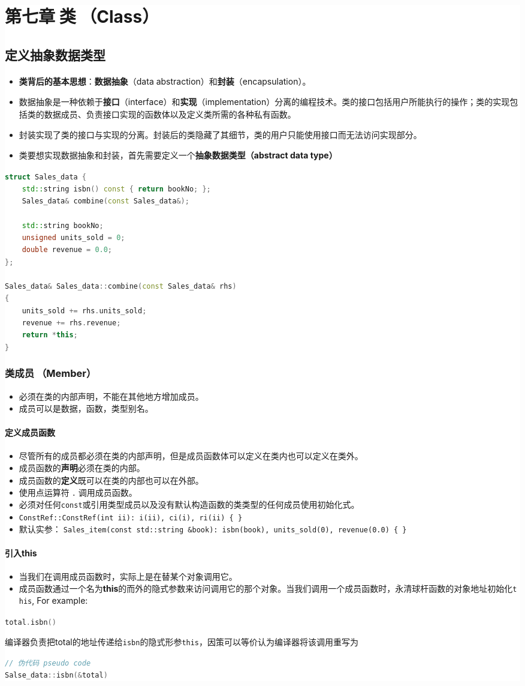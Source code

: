 # 第七章 类 （Class）

## 定义抽象数据类型

- **类背后的基本思想**：**数据抽象**（data abstraction）和**封装**（encapsulation）。
- 数据抽象是一种依赖于**接口**（interface）和**实现**（implementation）分离的编程技术。类的接口包括用户所能执行的操作；类的实现包括类的数据成员、负责接口实现的函数体以及定义类所需的各种私有函数。

- 封装实现了类的接口与实现的分离。封装后的类隐藏了其细节，类的用户只能使用接口而无法访问实现部分。

- 类要想实现数据抽象和封装，首先需要定义一个**抽象数据类型（abstract data type）**

```cpp
struct Sales_data {
    std::string isbn() const { return bookNo; };
    Sales_data& combine(const Sales_data&);
    
    std::string bookNo;
    unsigned units_sold = 0;
    double revenue = 0.0;
};

Sales_data& Sales_data::combine(const Sales_data& rhs)
{
    units_sold += rhs.units_sold;
    revenue += rhs.revenue;
    return *this;
}
```

### 类成员 （Member）

- 必须在类的内部声明，不能在其他地方增加成员。
- 成员可以是数据，函数，类型别名。

#### 定义成员函数
- 尽管所有的成员都必须在类的内部声明，但是成员函数体可以定义在类内也可以定义在类外。
- 成员函数的**声明**必须在类的内部。
- 成员函数的**定义**既可以在类的内部也可以在外部。
- 使用点运算符 `.` 调用成员函数。
- 必须对任何`const`或引用类型成员以及没有默认构造函数的类类型的任何成员使用初始化式。
- `ConstRef::ConstRef(int ii): i(ii), ci(i), ri(ii) { }`
- 默认实参： `Sales_item(const std::string &book): isbn(book), units_sold(0), revenue(0.0) { }`

#### 引入this
- 当我们在调用成员函数时，实际上是在替某个对象调用它。
- 成员函数通过一个名为**this**的而外的隐式参数来访问调用它的那个对象。当我们调用一个成员函数时，永清球杆函数的对象地址初始化`this`, For example:

```cpp
total.isbn()
```
编译器负责把total的地址传递给`isbn`的隐式形参`this`，因策可以等价认为编译器将该调用重写为
```cpp
// 伪代码 pseudo code
Salse_data::isbn(&total)
```
